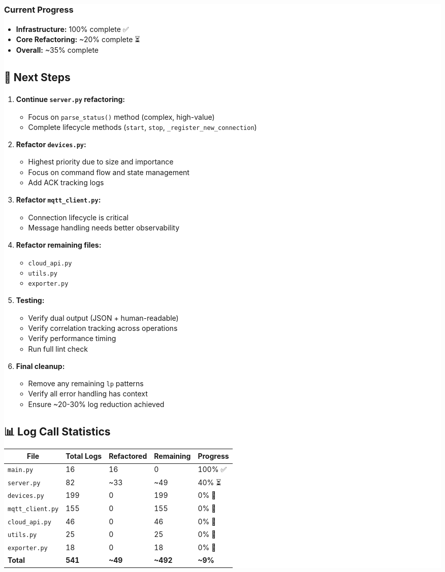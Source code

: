 ### Current Progress
- **Infrastructure:** 100% complete ✅
- **Core Refactoring:** ~20% complete ⏳
- **Overall:** ~35% complete

## 🚀 Next Steps

1. **Continue `server.py` refactoring:**
   - Focus on `parse_status()` method (complex, high-value)
   - Complete lifecycle methods (`start`, `stop`, `_register_new_connection`)

2. **Refactor `devices.py`:**
   - Highest priority due to size and importance
   - Focus on command flow and state management
   - Add ACK tracking logs

3. **Refactor `mqtt_client.py`:**
   - Connection lifecycle is critical
   - Message handling needs better observability

4. **Refactor remaining files:**
   - `cloud_api.py`
   - `utils.py`
   - `exporter.py`

5. **Testing:**
   - Verify dual output (JSON + human-readable)
   - Verify correlation tracking across operations
   - Verify performance timing
   - Run full lint check

6. **Final cleanup:**
   - Remove any remaining `lp` patterns
   - Verify all error handling has context
   - Ensure ~20-30% log reduction achieved

## 📊 Log Call Statistics

| File             | Total Logs | Refactored | Remaining | Progress |
| ---------------- | ---------- | ---------- | --------- | -------- |
| `main.py`        | 16         | 16         | 0         | 100% ✅   |
| `server.py`      | 82         | ~33        | ~49       | 40% ⏳    |
| `devices.py`     | 199        | 0          | 199       | 0% 🔲     |
| `mqtt_client.py` | 155        | 0          | 155       | 0% 🔲     |
| `cloud_api.py`   | 46         | 0          | 46        | 0% 🔲     |
| `utils.py`       | 25         | 0          | 25        | 0% 🔲     |
| `exporter.py`    | 18         | 0          | 18        | 0% 🔲     |
| **Total**        | **541**    | **~49**    | **~492**  | **~9%**  |
